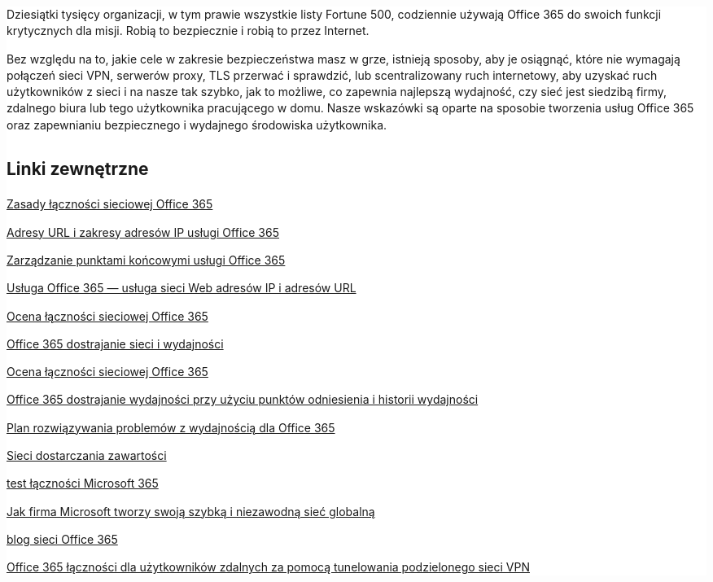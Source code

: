 Dziesiątki tysięcy organizacji, w tym prawie wszystkie listy Fortune 500, codziennie używają Office 365 do swoich funkcji krytycznych dla misji. Robią to bezpiecznie i robią to przez Internet.

Bez względu na to, jakie cele w zakresie bezpieczeństwa masz w grze, istnieją sposoby, aby je osiągnąć, które nie wymagają połączeń sieci VPN, serwerów proxy, TLS przerwać i sprawdzić, lub scentralizowany ruch internetowy, aby uzyskać ruch użytkowników z sieci i na nasze tak szybko, jak to możliwe, co zapewnia najlepszą wydajność, czy sieć jest siedzibą firmy,  zdalnego biura lub tego użytkownika pracującego w domu. Nasze wskazówki są oparte na sposobie tworzenia usług Office 365 oraz zapewnianiu bezpiecznego i wydajnego środowiska użytkownika.

## <a name="further-reading"></a>Linki zewnętrzne

[Zasady łączności sieciowej Office 365](../enterprise/microsoft-365-network-connectivity-principles.md)

[Adresy URL i zakresy adresów IP usługi Office 365](../enterprise/urls-and-ip-address-ranges.md)

[Zarządzanie punktami końcowymi usługi Office 365](../enterprise/managing-office-365-endpoints.md)

[Usługa Office 365 — usługa sieci Web adresów IP i adresów URL](../enterprise/microsoft-365-ip-web-service.md)

[Ocena łączności sieciowej Office 365](../enterprise/assessing-network-connectivity.md)

[Office 365 dostrajanie sieci i wydajności](../enterprise/network-planning-and-performance.md)

[Ocena łączności sieciowej Office 365](../enterprise/assessing-network-connectivity.md)

[Office 365 dostrajanie wydajności przy użyciu punktów odniesienia i historii wydajności](../enterprise/performance-tuning-using-baselines-and-history.md)

[Plan rozwiązywania problemów z wydajnością dla Office 365](../enterprise/performance-troubleshooting-plan.md)

[Sieci dostarczania zawartości](../enterprise/content-delivery-networks.md)

[test łączności Microsoft 365](https://connectivity.office.com/)

[Jak firma Microsoft tworzy swoją szybką i niezawodną sieć globalną](https://azure.microsoft.com/blog/how-microsoft-builds-its-fast-and-reliable-global-network/)

[blog sieci Office 365](https://techcommunity.microsoft.com/t5/office-365-networking/bd-p/Office365Networking)

[Office 365 łączności dla użytkowników zdalnych za pomocą tunelowania podzielonego sieci VPN](../enterprise/microsoft-365-vpn-split-tunnel.md)
